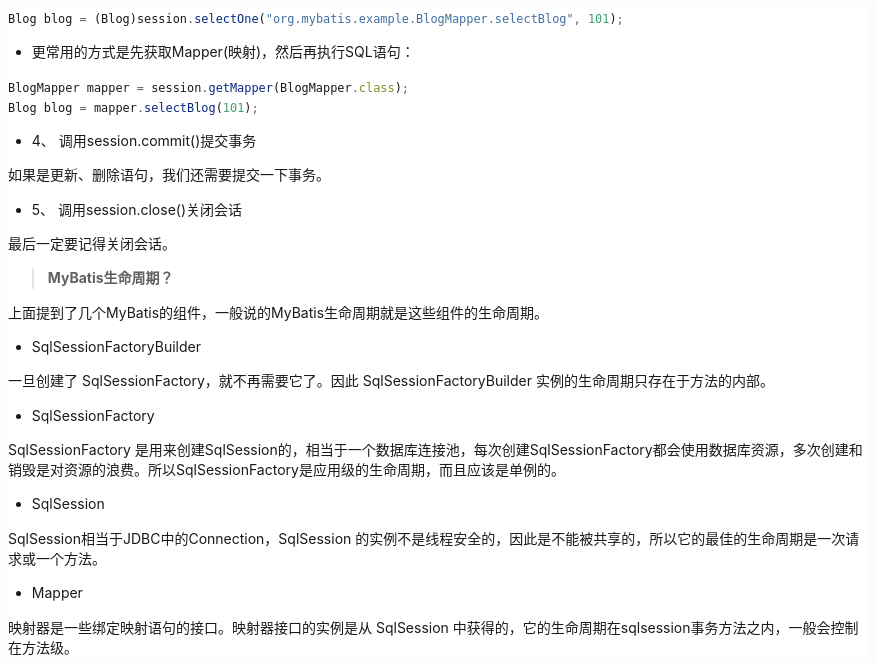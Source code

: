 ```javascript
Blog blog = (Blog)session.selectOne("org.mybatis.example.BlogMapper.selectBlog", 101);
```    
* 更常用的方式是先获取Mapper(映射)，然后再执行SQL语句： 
      
```javascript
BlogMapper mapper = session.getMapper(BlogMapper.class);
Blog blog = mapper.selectBlog(101);
```

* 4、 调用session.commit()提交事务 

如果是更新、删除语句，我们还需要提交一下事务。

* 5、 调用session.close()关闭会话 

最后一定要记得关闭会话。

> **MyBatis生命周期？**

上面提到了几个MyBatis的组件，一般说的MyBatis生命周期就是这些组件的生命周期。

* SqlSessionFactoryBuilder 

一旦创建了 SqlSessionFactory，就不再需要它了。因此 SqlSessionFactoryBuilder 实例的生命周期只存在于方法的内部。

* SqlSessionFactory 

SqlSessionFactory
是用来创建SqlSession的，相当于一个数据库连接池，每次创建SqlSessionFactory都会使用数据库资源，多次创建和销毁是对资源的浪费。所以SqlSessionFactory是应用级的生命周期，而且应该是单例的。

* SqlSession 

SqlSession相当于JDBC中的Connection，SqlSession
的实例不是线程安全的，因此是不能被共享的，所以它的最佳的生命周期是一次请求或一个方法。

* Mapper 

映射器是一些绑定映射语句的接口。映射器接口的实例是从 SqlSession 中获得的，它的生命周期在sqlsession事务方法之内，一般会控制在方法级。
